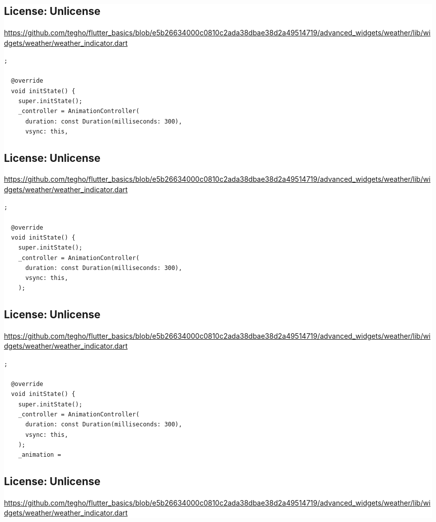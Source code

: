 
## License: Unlicense
https://github.com/tegho/flutter_basics/blob/e5b26634000c0810c2ada38dbae38d2a49514719/advanced_widgets/weather/lib/widgets/weather/weather_indicator.dart

```
;

  @override
  void initState() {
    super.initState();
    _controller = AnimationController(
      duration: const Duration(milliseconds: 300),
      vsync: this,
```


## License: Unlicense
https://github.com/tegho/flutter_basics/blob/e5b26634000c0810c2ada38dbae38d2a49514719/advanced_widgets/weather/lib/widgets/weather/weather_indicator.dart

```
;

  @override
  void initState() {
    super.initState();
    _controller = AnimationController(
      duration: const Duration(milliseconds: 300),
      vsync: this,
    );
```


## License: Unlicense
https://github.com/tegho/flutter_basics/blob/e5b26634000c0810c2ada38dbae38d2a49514719/advanced_widgets/weather/lib/widgets/weather/weather_indicator.dart

```
;

  @override
  void initState() {
    super.initState();
    _controller = AnimationController(
      duration: const Duration(milliseconds: 300),
      vsync: this,
    );
    _animation =
```


## License: Unlicense
https://github.com/tegho/flutter_basics/blob/e5b26634000c0810c2ada38dbae38d2a49514719/advanced_widgets/weather/lib/widgets/weather/weather_indicator.dart
